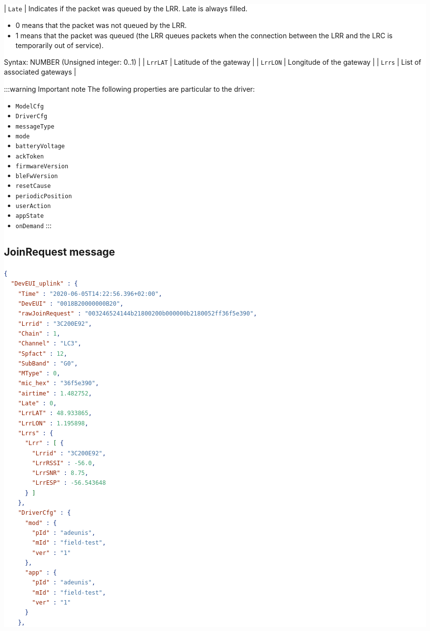 | ```Late```      | Indicates if the packet was queued by the LRR. Late is always filled. <ul><li>0 means that the packet was not queued by the LRR.</li><li>1 means that the packet was queued (the LRR queues packets when the connection between the LRR and the LRC is temporarily out of service).</li></ul> Syntax: NUMBER (Unsigned integer: 0..1) |
| ```LrrLAT```    | Latitude of the gateway                                                                                                                                                                                                                                                                                                               |
| ```LrrLON```    | Longitude of the gateway                                                                                                                                                                                                                                                                                                              |
| ```Lrrs```      | List of associated gateways                                                                                                                                                                                                                                                                                                           |

:::warning Important note
The following properties are particular to the driver:

* ```ModelCfg```
* ```DriverCfg```
* ```messageType```
* ```mode```
* ```batteryVoltage```
* ```ackToken```
* ```firmwareVersion```
* ```bleFwVersion```
* ```resetCause```
* ```periodicPosition```
* ```userAction```
* ```appState```
* ```onDemand```
:::

## JoinRequest message

```json
{
  "DevEUI_uplink" : {
    "Time" : "2020-06-05T14:22:56.396+02:00",
    "DevEUI" : "0018B20000000B20",
    "rawJoinRequest" : "003246524144b21800200b000000b2180052ff36f5e390",
    "Lrrid" : "3C200E92",
    "Chain" : 1,
    "Channel" : "LC3",
    "Spfact" : 12,
    "SubBand" : "G0",
    "MType" : 0,
    "mic_hex" : "36f5e390",
    "airtime" : 1.482752,
    "Late" : 0,
    "LrrLAT" : 48.933865,
    "LrrLON" : 1.195898,
    "Lrrs" : {
      "Lrr" : [ {
        "Lrrid" : "3C200E92",
        "LrrRSSI" : -56.0,
        "LrrSNR" : 8.75,
        "LrrESP" : -56.543648
      } ]
    },
    "DriverCfg" : {
      "mod" : {
        "pId" : "adeunis",
        "mId" : "field-test",
        "ver" : "1"
      },
      "app" : {
        "pId" : "adeunis",
        "mId" : "field-test",
        "ver" : "1"
      }
    },
```